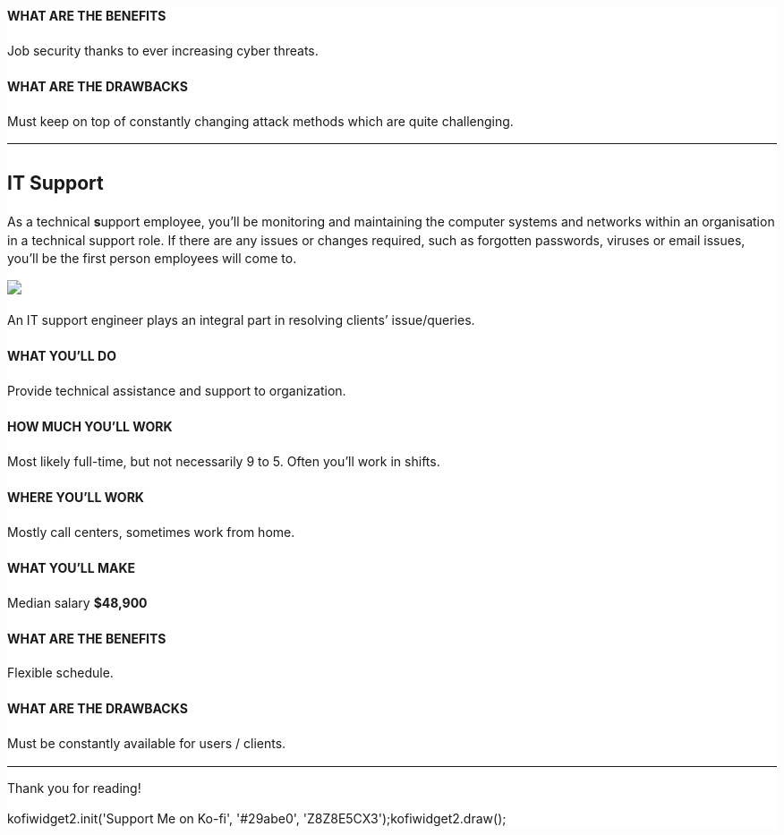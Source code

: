 #### WHAT ARE THE BENEFITS

Job security thanks to ever increasing cyber threats.

#### WHAT ARE THE DRAWBACKS

Must keep on top of constantly changing attack methods which are quite challenging.

* * *

## **IT Support**

As a technical **s**upport employee, you’ll be monitoring and maintaining the computer systems and networks within an organisation in a technical support role. If there are any issues or changes required, such as forgotten passwords, viruses or email issues, you’ll be the first person employees will come to.

![](https://thedeveloperstory.files.wordpress.com/2019/08/it-support-1.jpg)

An IT support engineer plays an integral part in resolving clients’ issue/queries.

#### WHAT YOU’LL DO

Provide technical assistance and support to organization.

#### HOW MUCH YOU’LL WORK

Most likely full-time, but not necessarily 9 to 5. Often you’ll work in shifts.

#### WHERE YOU’LL WORK

Mostly call centers, sometimes work from home.

#### WHAT YOU’LL MAKE

Median salary **$48,900**

#### WHAT ARE THE BENEFITS

Flexible schedule.

#### WHAT ARE THE DRAWBACKS

Must be constantly available for users / clients.

* * *

Thank you for reading!

kofiwidget2.init('Support Me on Ko-fi', '#29abe0', 'Z8Z8E5CX3');kofiwidget2.draw();
